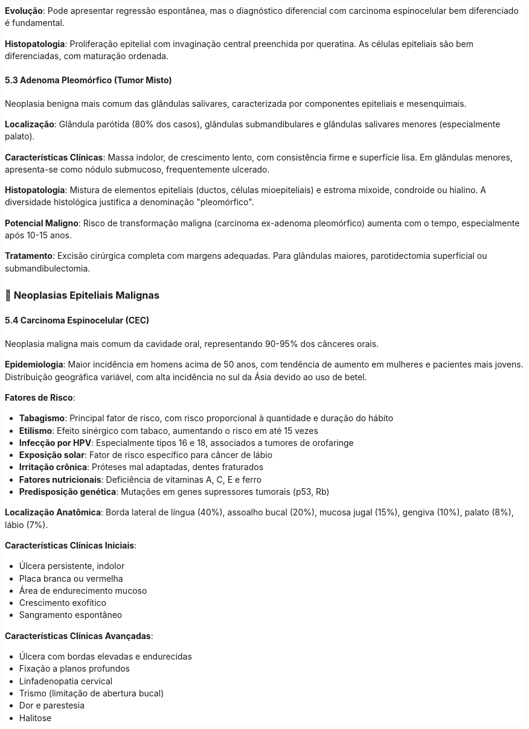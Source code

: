 **Evolução**: Pode apresentar regressão espontânea, mas o diagnóstico diferencial com carcinoma espinocelular bem diferenciado é fundamental.

**Histopatologia**: Proliferação epitelial com invaginação central preenchida por queratina. As células epiteliais são bem diferenciadas, com maturação ordenada.

#### **5.3 Adenoma Pleomórfico (Tumor Misto)**
Neoplasia benigna mais comum das glândulas salivares, caracterizada por componentes epiteliais e mesenquimais.

**Localização**: Glândula parótida (80% dos casos), glândulas submandibulares e glândulas salivares menores (especialmente palato).

**Características Clínicas**: Massa indolor, de crescimento lento, com consistência firme e superfície lisa. Em glândulas menores, apresenta-se como nódulo submucoso, frequentemente ulcerado.

**Histopatologia**: Mistura de elementos epiteliais (ductos, células mioepiteliais) e estroma mixoide, condroide ou hialino. A diversidade histológica justifica a denominação "pleomórfico".

**Potencial Maligno**: Risco de transformação maligna (carcinoma ex-adenoma pleomórfico) aumenta com o tempo, especialmente após 10-15 anos.

**Tratamento**: Excisão cirúrgica completa com margens adequadas. Para glândulas maiores, parotidectomia superficial ou submandibulectomia.

### 🔴 **Neoplasias Epiteliais Malignas**

#### **5.4 Carcinoma Espinocelular (CEC)**
Neoplasia maligna mais comum da cavidade oral, representando 90-95% dos cânceres orais.

**Epidemiologia**: Maior incidência em homens acima de 50 anos, com tendência de aumento em mulheres e pacientes mais jovens. Distribuição geográfica variável, com alta incidência no sul da Ásia devido ao uso de betel.

**Fatores de Risco**:
- **Tabagismo**: Principal fator de risco, com risco proporcional à quantidade e duração do hábito
- **Etilismo**: Efeito sinérgico com tabaco, aumentando o risco em até 15 vezes
- **Infecção por HPV**: Especialmente tipos 16 e 18, associados a tumores de orofaringe
- **Exposição solar**: Fator de risco específico para câncer de lábio
- **Irritação crônica**: Próteses mal adaptadas, dentes fraturados
- **Fatores nutricionais**: Deficiência de vitaminas A, C, E e ferro
- **Predisposição genética**: Mutações em genes supressores tumorais (p53, Rb)

**Localização Anatômica**: Borda lateral de língua (40%), assoalho bucal (20%), mucosa jugal (15%), gengiva (10%), palato (8%), lábio (7%).

**Características Clínicas Iniciais**:
- Úlcera persistente, indolor
- Placa branca ou vermelha
- Área de endurecimento mucoso
- Crescimento exofítico
- Sangramento espontâneo

**Características Clínicas Avançadas**:
- Úlcera com bordas elevadas e endurecidas
- Fixação a planos profundos
- Linfadenopatia cervical
- Trismo (limitação de abertura bucal)
- Dor e parestesia
- Halitose
